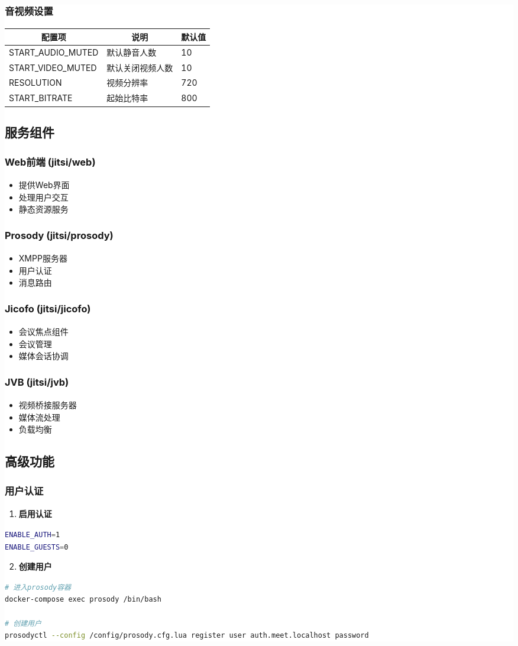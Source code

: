 ### 音视频设置

| 配置项 | 说明 | 默认值 |
|--------|------|--------|
| START_AUDIO_MUTED | 默认静音人数 | 10 |
| START_VIDEO_MUTED | 默认关闭视频人数 | 10 |
| RESOLUTION | 视频分辨率 | 720 |
| START_BITRATE | 起始比特率 | 800 |

## 服务组件

### Web前端 (jitsi/web)
- 提供Web界面
- 处理用户交互
- 静态资源服务

### Prosody (jitsi/prosody)
- XMPP服务器
- 用户认证
- 消息路由

### Jicofo (jitsi/jicofo)
- 会议焦点组件
- 会议管理
- 媒体会话协调

### JVB (jitsi/jvb)
- 视频桥接服务器
- 媒体流处理
- 负载均衡

## 高级功能

### 用户认证

1. **启用认证**
```bash
ENABLE_AUTH=1
ENABLE_GUESTS=0
```

2. **创建用户**
```bash
# 进入prosody容器
docker-compose exec prosody /bin/bash

# 创建用户
prosodyctl --config /config/prosody.cfg.lua register user auth.meet.localhost password
```
